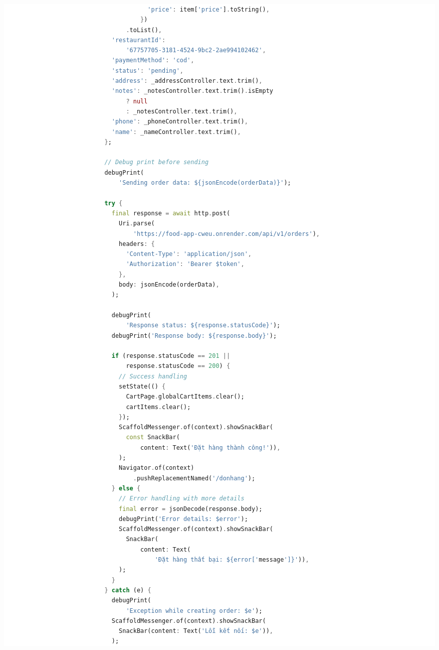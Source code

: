 ````dart
                                        'price': item['price'].toString(),
                                      })
                                  .toList(),
                              'restaurantId':
                                  '67757705-3181-4524-9bc2-2ae994102462',
                              'paymentMethod': 'cod',
                              'status': 'pending',
                              'address': _addressController.text.trim(),
                              'notes': _notesController.text.trim().isEmpty
                                  ? null
                                  : _notesController.text.trim(),
                              'phone': _phoneController.text.trim(),
                              'name': _nameController.text.trim(),
                            };

                            // Debug print before sending
                            debugPrint(
                                'Sending order data: ${jsonEncode(orderData)}');

                            try {
                              final response = await http.post(
                                Uri.parse(
                                    'https://food-app-cweu.onrender.com/api/v1/orders'),
                                headers: {
                                  'Content-Type': 'application/json',
                                  'Authorization': 'Bearer $token',
                                },
                                body: jsonEncode(orderData),
                              );

                              debugPrint(
                                  'Response status: ${response.statusCode}');
                              debugPrint('Response body: ${response.body}');

                              if (response.statusCode == 201 ||
                                  response.statusCode == 200) {
                                // Success handling
                                setState(() {
                                  CartPage.globalCartItems.clear();
                                  cartItems.clear();
                                });
                                ScaffoldMessenger.of(context).showSnackBar(
                                  const SnackBar(
                                      content: Text('Đặt hàng thành công!')),
                                );
                                Navigator.of(context)
                                    .pushReplacementNamed('/donhang');
                              } else {
                                // Error handling with more details
                                final error = jsonDecode(response.body);
                                debugPrint('Error details: $error');
                                ScaffoldMessenger.of(context).showSnackBar(
                                  SnackBar(
                                      content: Text(
                                          'Đặt hàng thất bại: ${error['message']}')),
                                );
                              }
                            } catch (e) {
                              debugPrint(
                                  'Exception while creating order: $e');
                              ScaffoldMessenger.of(context).showSnackBar(
                                SnackBar(content: Text('Lỗi kết nối: $e')),
                              );
````